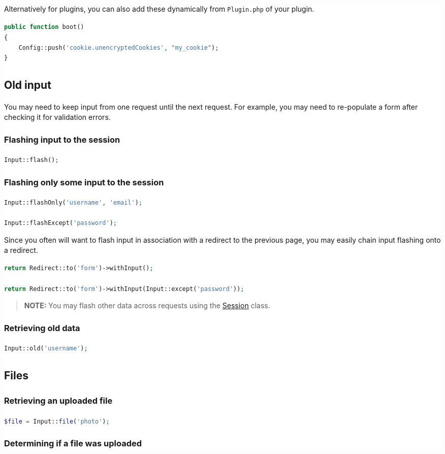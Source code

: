 Alternatively for plugins, you can also add these dynamically from `Plugin.php` of your plugin.

```php
public function boot()
{
    Config::push('cookie.unencryptedCookies', "my_cookie");
}
```

## Old input

You may need to keep input from one request until the next request. For example, you may need to re-populate a form after checking it for validation errors.

### Flashing input to the session

```php
Input::flash();
```

### Flashing only some input to the session

```php
Input::flashOnly('username', 'email');

Input::flashExcept('password');
```

Since you often will want to flash input in association with a redirect to the previous page, you may easily chain input flashing onto a redirect.

```php
return Redirect::to('form')->withInput();

return Redirect::to('form')->withInput(Input::except('password'));
```

> **NOTE:** You may flash other data across requests using the [Session](../services/session) class.

### Retrieving old data

```php
Input::old('username');
```

## Files

### Retrieving an uploaded file

```php
$file = Input::file('photo');
```

### Determining if a file was uploaded
